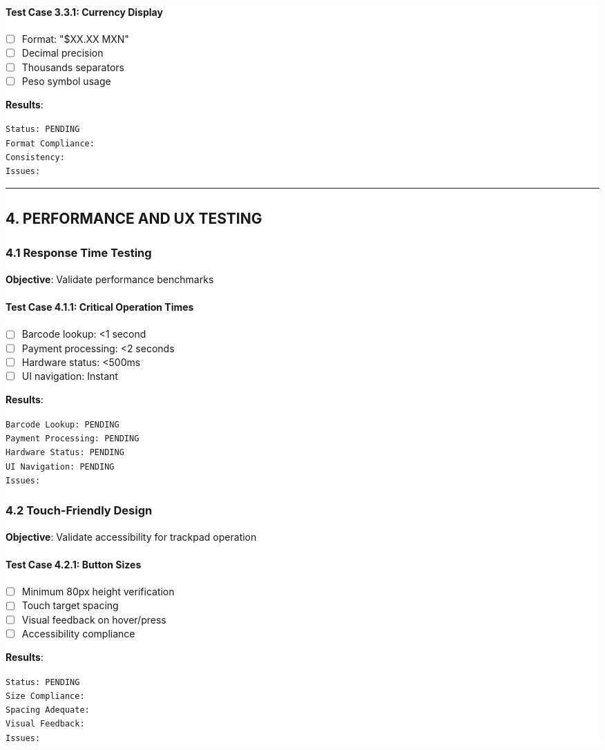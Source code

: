 #### Test Case 3.3.1: Currency Display
- [ ] Format: "$XX.XX MXN"
- [ ] Decimal precision
- [ ] Thousands separators
- [ ] Peso symbol usage

**Results**: 
```
Status: PENDING
Format Compliance: 
Consistency: 
Issues: 
```

---

## 4. PERFORMANCE AND UX TESTING

### 4.1 Response Time Testing
**Objective**: Validate performance benchmarks

#### Test Case 4.1.1: Critical Operation Times
- [ ] Barcode lookup: <1 second
- [ ] Payment processing: <2 seconds
- [ ] Hardware status: <500ms
- [ ] UI navigation: Instant

**Results**: 
```
Barcode Lookup: PENDING
Payment Processing: PENDING
Hardware Status: PENDING
UI Navigation: PENDING
Issues: 
```

### 4.2 Touch-Friendly Design
**Objective**: Validate accessibility for trackpad operation

#### Test Case 4.2.1: Button Sizes
- [ ] Minimum 80px height verification
- [ ] Touch target spacing
- [ ] Visual feedback on hover/press
- [ ] Accessibility compliance

**Results**: 
```
Status: PENDING
Size Compliance: 
Spacing Adequate: 
Visual Feedback: 
Issues: 
```
